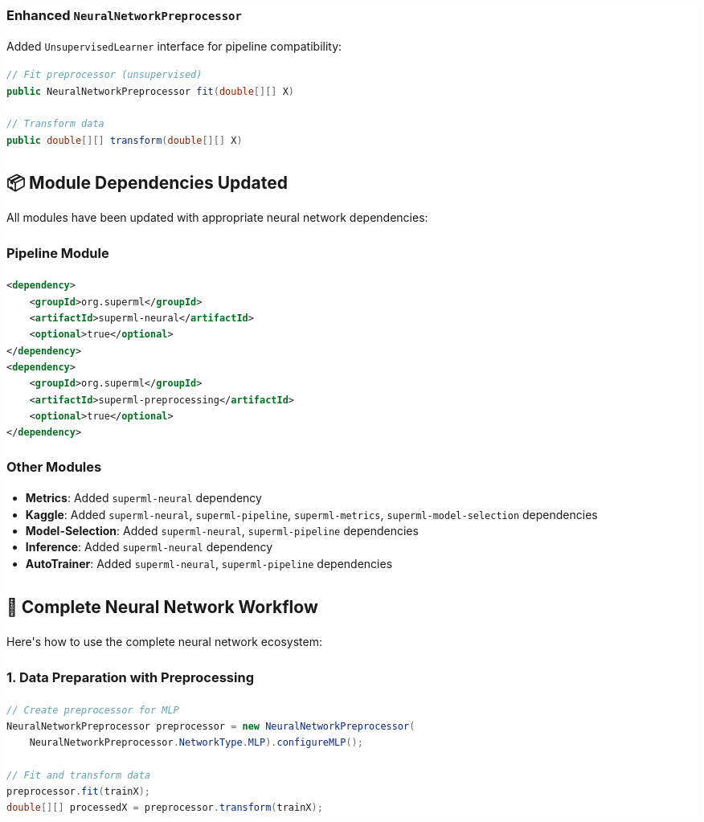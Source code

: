 ### Enhanced `NeuralNetworkPreprocessor`
Added `UnsupervisedLearner` interface for pipeline compatibility:
```java
// Fit preprocessor (unsupervised)
public NeuralNetworkPreprocessor fit(double[][] X)

// Transform data
public double[][] transform(double[][] X)
```

## 📦 Module Dependencies Updated

All modules have been updated with appropriate neural network dependencies:

### Pipeline Module
```xml
<dependency>
    <groupId>org.superml</groupId>
    <artifactId>superml-neural</artifactId>
    <optional>true</optional>
</dependency>
<dependency>
    <groupId>org.superml</groupId>
    <artifactId>superml-preprocessing</artifactId>
    <optional>true</optional>
</dependency>
```

### Other Modules
- **Metrics**: Added `superml-neural` dependency
- **Kaggle**: Added `superml-neural`, `superml-pipeline`, `superml-metrics`, `superml-model-selection` dependencies
- **Model-Selection**: Added `superml-neural`, `superml-pipeline` dependencies  
- **Inference**: Added `superml-neural` dependency
- **AutoTrainer**: Added `superml-neural`, `superml-pipeline` dependencies

## 🚀 Complete Neural Network Workflow

Here's how to use the complete neural network ecosystem:

### 1. Data Preparation with Preprocessing
```java
// Create preprocessor for MLP
NeuralNetworkPreprocessor preprocessor = new NeuralNetworkPreprocessor(
    NeuralNetworkPreprocessor.NetworkType.MLP).configureMLP();

// Fit and transform data
preprocessor.fit(trainX);
double[][] processedX = preprocessor.transform(trainX);
```
